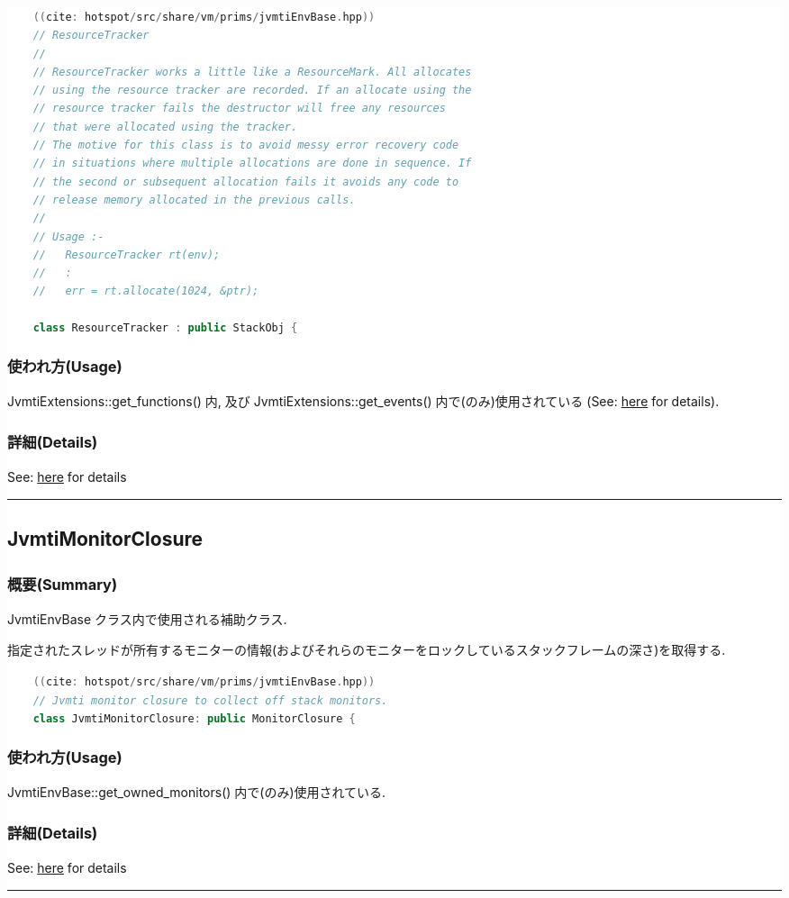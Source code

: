 
```cpp
    ((cite: hotspot/src/share/vm/prims/jvmtiEnvBase.hpp))
    // ResourceTracker
    //
    // ResourceTracker works a little like a ResourceMark. All allocates
    // using the resource tracker are recorded. If an allocate using the
    // resource tracker fails the destructor will free any resources
    // that were allocated using the tracker.
    // The motive for this class is to avoid messy error recovery code
    // in situations where multiple allocations are done in sequence. If
    // the second or subsequent allocation fails it avoids any code to
    // release memory allocated in the previous calls.
    //
    // Usage :-
    //   ResourceTracker rt(env);
    //   :
    //   err = rt.allocate(1024, &ptr);
    
    class ResourceTracker : public StackObj {
```

### 使われ方(Usage)
JvmtiExtensions::get_functions() 内, 及び JvmtiExtensions::get_events() 内で(のみ)使用されている (See: [here](no2935nLg.html) for details).




### 詳細(Details)
See: [here](../doxygen/classResourceTracker.html) for details

---
## <a name="nocmll6hy3" id="nocmll6hy3">JvmtiMonitorClosure</a>

### 概要(Summary)
JvmtiEnvBase クラス内で使用される補助クラス.

指定されたスレッドが所有するモニターの情報(およびそれらのモニターをロックしているスタックフレームの深さ)を取得する.


```cpp
    ((cite: hotspot/src/share/vm/prims/jvmtiEnvBase.hpp))
    // Jvmti monitor closure to collect off stack monitors.
    class JvmtiMonitorClosure: public MonitorClosure {
```

### 使われ方(Usage)
JvmtiEnvBase::get_owned_monitors() 内で(のみ)使用されている.




### 詳細(Details)
See: [here](../doxygen/classJvmtiMonitorClosure.html) for details

---